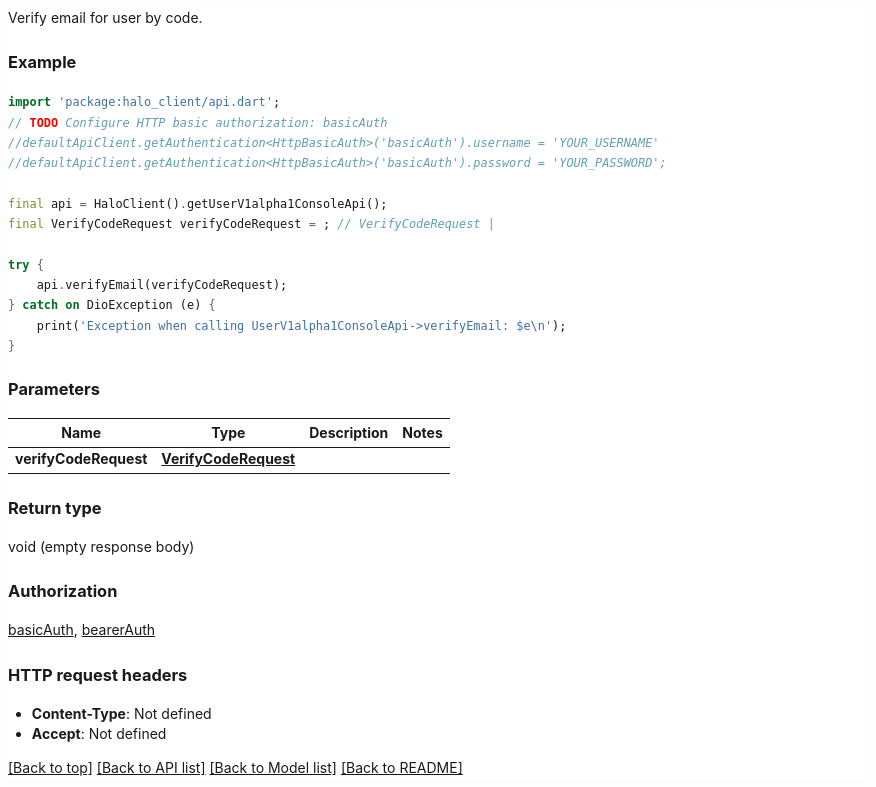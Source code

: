 

Verify email for user by code.

### Example
```dart
import 'package:halo_client/api.dart';
// TODO Configure HTTP basic authorization: basicAuth
//defaultApiClient.getAuthentication<HttpBasicAuth>('basicAuth').username = 'YOUR_USERNAME'
//defaultApiClient.getAuthentication<HttpBasicAuth>('basicAuth').password = 'YOUR_PASSWORD';

final api = HaloClient().getUserV1alpha1ConsoleApi();
final VerifyCodeRequest verifyCodeRequest = ; // VerifyCodeRequest | 

try {
    api.verifyEmail(verifyCodeRequest);
} catch on DioException (e) {
    print('Exception when calling UserV1alpha1ConsoleApi->verifyEmail: $e\n');
}
```

### Parameters

Name | Type | Description  | Notes
------------- | ------------- | ------------- | -------------
 **verifyCodeRequest** | [**VerifyCodeRequest**](VerifyCodeRequest.md)|  | 

### Return type

void (empty response body)

### Authorization

[basicAuth](../README.md#basicAuth), [bearerAuth](../README.md#bearerAuth)

### HTTP request headers

 - **Content-Type**: Not defined
 - **Accept**: Not defined

[[Back to top]](#) [[Back to API list]](../README.md#documentation-for-api-endpoints) [[Back to Model list]](../README.md#documentation-for-models) [[Back to README]](../README.md)

